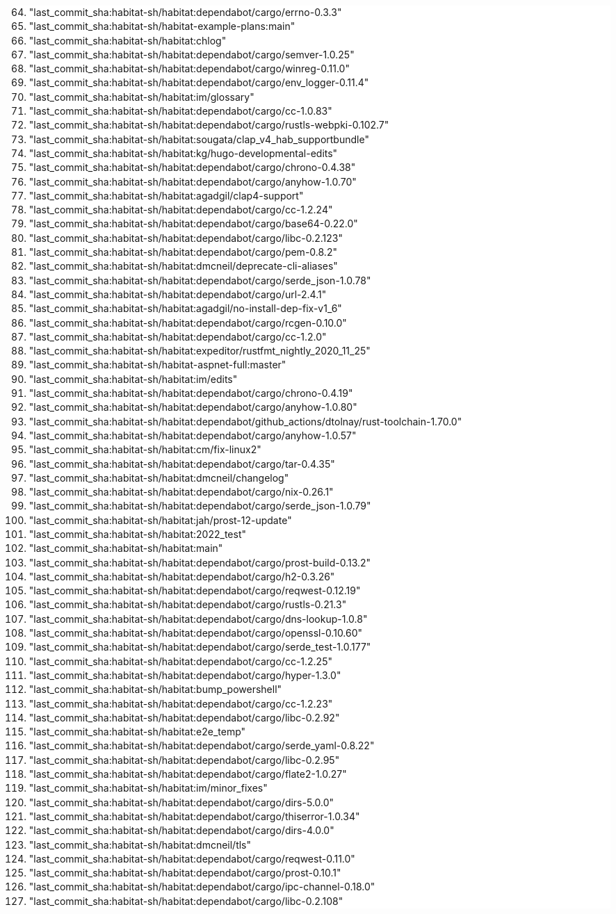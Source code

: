   64) "last_commit_sha:habitat-sh/habitat:dependabot/cargo/errno-0.3.3"
  65) "last_commit_sha:habitat-sh/habitat-example-plans:main"
  66) "last_commit_sha:habitat-sh/habitat:chlog"
  67) "last_commit_sha:habitat-sh/habitat:dependabot/cargo/semver-1.0.25"
  68) "last_commit_sha:habitat-sh/habitat:dependabot/cargo/winreg-0.11.0"
  69) "last_commit_sha:habitat-sh/habitat:dependabot/cargo/env_logger-0.11.4"
  70) "last_commit_sha:habitat-sh/habitat:im/glossary"
  71) "last_commit_sha:habitat-sh/habitat:dependabot/cargo/cc-1.0.83"
  72) "last_commit_sha:habitat-sh/habitat:dependabot/cargo/rustls-webpki-0.102.7"
  73) "last_commit_sha:habitat-sh/habitat:sougata/clap_v4_hab_supportbundle"
  74) "last_commit_sha:habitat-sh/habitat:kg/hugo-developmental-edits"
  75) "last_commit_sha:habitat-sh/habitat:dependabot/cargo/chrono-0.4.38"
  76) "last_commit_sha:habitat-sh/habitat:dependabot/cargo/anyhow-1.0.70"
  77) "last_commit_sha:habitat-sh/habitat:agadgil/clap4-support"
  78) "last_commit_sha:habitat-sh/habitat:dependabot/cargo/cc-1.2.24"
  79) "last_commit_sha:habitat-sh/habitat:dependabot/cargo/base64-0.22.0"
  80) "last_commit_sha:habitat-sh/habitat:dependabot/cargo/libc-0.2.123"
  81) "last_commit_sha:habitat-sh/habitat:dependabot/cargo/pem-0.8.2"
  82) "last_commit_sha:habitat-sh/habitat:dmcneil/deprecate-cli-aliases"
  83) "last_commit_sha:habitat-sh/habitat:dependabot/cargo/serde_json-1.0.78"
  84) "last_commit_sha:habitat-sh/habitat:dependabot/cargo/url-2.4.1"
  85) "last_commit_sha:habitat-sh/habitat:agadgil/no-install-dep-fix-v1_6"
  86) "last_commit_sha:habitat-sh/habitat:dependabot/cargo/rcgen-0.10.0"
  87) "last_commit_sha:habitat-sh/habitat:dependabot/cargo/cc-1.2.0"
  88) "last_commit_sha:habitat-sh/habitat:expeditor/rustfmt_nightly_2020_11_25"
  89) "last_commit_sha:habitat-sh/habitat-aspnet-full:master"
  90) "last_commit_sha:habitat-sh/habitat:im/edits"
  91) "last_commit_sha:habitat-sh/habitat:dependabot/cargo/chrono-0.4.19"
  92) "last_commit_sha:habitat-sh/habitat:dependabot/cargo/anyhow-1.0.80"
  93) "last_commit_sha:habitat-sh/habitat:dependabot/github_actions/dtolnay/rust-toolchain-1.70.0"
  94) "last_commit_sha:habitat-sh/habitat:dependabot/cargo/anyhow-1.0.57"
  95) "last_commit_sha:habitat-sh/habitat:cm/fix-linux2"
  96) "last_commit_sha:habitat-sh/habitat:dependabot/cargo/tar-0.4.35"
  97) "last_commit_sha:habitat-sh/habitat:dmcneil/changelog"
  98) "last_commit_sha:habitat-sh/habitat:dependabot/cargo/nix-0.26.1"
  99) "last_commit_sha:habitat-sh/habitat:dependabot/cargo/serde_json-1.0.79"
 100) "last_commit_sha:habitat-sh/habitat:jah/prost-12-update"
 101) "last_commit_sha:habitat-sh/habitat:2022_test"
 102) "last_commit_sha:habitat-sh/habitat:main"
 103) "last_commit_sha:habitat-sh/habitat:dependabot/cargo/prost-build-0.13.2"
 104) "last_commit_sha:habitat-sh/habitat:dependabot/cargo/h2-0.3.26"
 105) "last_commit_sha:habitat-sh/habitat:dependabot/cargo/reqwest-0.12.19"
 106) "last_commit_sha:habitat-sh/habitat:dependabot/cargo/rustls-0.21.3"
 107) "last_commit_sha:habitat-sh/habitat:dependabot/cargo/dns-lookup-1.0.8"
 108) "last_commit_sha:habitat-sh/habitat:dependabot/cargo/openssl-0.10.60"
 109) "last_commit_sha:habitat-sh/habitat:dependabot/cargo/serde_test-1.0.177"
 110) "last_commit_sha:habitat-sh/habitat:dependabot/cargo/cc-1.2.25"
 111) "last_commit_sha:habitat-sh/habitat:dependabot/cargo/hyper-1.3.0"
 112) "last_commit_sha:habitat-sh/habitat:bump_powershell"
 113) "last_commit_sha:habitat-sh/habitat:dependabot/cargo/cc-1.2.23"
 114) "last_commit_sha:habitat-sh/habitat:dependabot/cargo/libc-0.2.92"
 115) "last_commit_sha:habitat-sh/habitat:e2e_temp"
 116) "last_commit_sha:habitat-sh/habitat:dependabot/cargo/serde_yaml-0.8.22"
 117) "last_commit_sha:habitat-sh/habitat:dependabot/cargo/libc-0.2.95"
 118) "last_commit_sha:habitat-sh/habitat:dependabot/cargo/flate2-1.0.27"
 119) "last_commit_sha:habitat-sh/habitat:im/minor_fixes"
 120) "last_commit_sha:habitat-sh/habitat:dependabot/cargo/dirs-5.0.0"
 121) "last_commit_sha:habitat-sh/habitat:dependabot/cargo/thiserror-1.0.34"
 122) "last_commit_sha:habitat-sh/habitat:dependabot/cargo/dirs-4.0.0"
 123) "last_commit_sha:habitat-sh/habitat:dmcneil/tls"
 124) "last_commit_sha:habitat-sh/habitat:dependabot/cargo/reqwest-0.11.0"
 125) "last_commit_sha:habitat-sh/habitat:dependabot/cargo/prost-0.10.1"
 126) "last_commit_sha:habitat-sh/habitat:dependabot/cargo/ipc-channel-0.18.0"
 127) "last_commit_sha:habitat-sh/habitat:dependabot/cargo/libc-0.2.108"